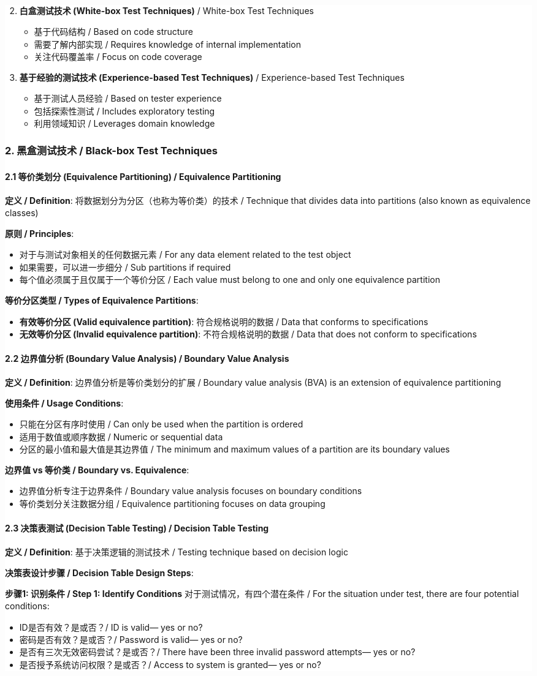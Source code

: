 2. **白盒测试技术 (White-box Test Techniques)** / White-box Test Techniques
   - 基于代码结构 / Based on code structure
   - 需要了解内部实现 / Requires knowledge of internal implementation
   - 关注代码覆盖率 / Focus on code coverage

3. **基于经验的测试技术 (Experience-based Test Techniques)** / Experience-based Test Techniques
   - 基于测试人员经验 / Based on tester experience
   - 包括探索性测试 / Includes exploratory testing
   - 利用领域知识 / Leverages domain knowledge

### 2. 黑盒测试技术 / Black-box Test Techniques

#### 2.1 等价类划分 (Equivalence Partitioning) / Equivalence Partitioning

**定义 / Definition**: 将数据划分为分区（也称为等价类）的技术 / Technique that divides data into partitions (also known as equivalence classes)

**原则 / Principles**:
- 对于与测试对象相关的任何数据元素 / For any data element related to the test object
- 如果需要，可以进一步细分 / Sub partitions if required
- 每个值必须属于且仅属于一个等价分区 / Each value must belong to one and only one equivalence partition

**等价分区类型 / Types of Equivalence Partitions**:
- **有效等价分区 (Valid equivalence partition)**: 符合规格说明的数据 / Data that conforms to specifications
- **无效等价分区 (Invalid equivalence partition)**: 不符合规格说明的数据 / Data that does not conform to specifications

#### 2.2 边界值分析 (Boundary Value Analysis) / Boundary Value Analysis

**定义 / Definition**: 边界值分析是等价类划分的扩展 / Boundary value analysis (BVA) is an extension of equivalence partitioning

**使用条件 / Usage Conditions**:
- 只能在分区有序时使用 / Can only be used when the partition is ordered
- 适用于数值或顺序数据 / Numeric or sequential data
- 分区的最小值和最大值是其边界值 / The minimum and maximum values of a partition are its boundary values

**边界值 vs 等价类 / Boundary vs. Equivalence**:
- 边界值分析专注于边界条件 / Boundary value analysis focuses on boundary conditions
- 等价类划分关注数据分组 / Equivalence partitioning focuses on data grouping

#### 2.3 决策表测试 (Decision Table Testing) / Decision Table Testing

**定义 / Definition**: 基于决策逻辑的测试技术 / Testing technique based on decision logic

**决策表设计步骤 / Decision Table Design Steps**:

**步骤1: 识别条件 / Step 1: Identify Conditions**
对于测试情况，有四个潜在条件 / For the situation under test, there are four potential conditions:
- ID是否有效？是或否？/ ID is valid— yes or no?
- 密码是否有效？是或否？/ Password is valid— yes or no?
- 是否有三次无效密码尝试？是或否？/ There have been three invalid password attempts— yes or no?
- 是否授予系统访问权限？是或否？/ Access to system is granted— yes or no?
